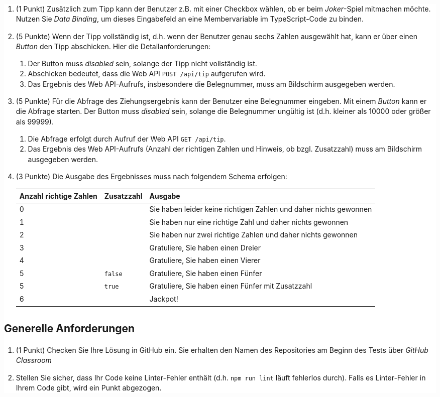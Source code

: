 1. (1 Punkt) Zusätzlich zum Tipp kann der Benutzer z.B. mit einer Checkbox wählen, ob er beim *Joker*-Spiel mitmachen möchte. Nutzen Sie *Data Binding*, um dieses Eingabefeld an eine Membervariable im TypeScript-Code zu binden.

1. (5 Punkte) Wenn der Tipp vollständig ist, d.h. wenn der Benutzer genau sechs Zahlen ausgewählt hat, kann er über einen *Button* den Tipp abschicken. Hier die Detailanforderungen:
    1. Der Button muss *disabled* sein, solange der Tipp nicht vollständig ist.
    1. Abschicken bedeutet, dass die Web API `POST /api/tip` aufgerufen wird.
    1. Das Ergebnis des Web API-Aufrufs, insbesondere die Belegnummer, muss am Bildschirm ausgegeben werden.

1. (5 Punkte) Für die Abfrage des Ziehungsergebnis kann der Benutzer eine Belegnummer eingeben. Mit einem *Button* kann er die Abfrage starten. Der Button muss *disabled* sein, solange die Belegnummer ungültig ist (d.h. kleiner als 10000 oder größer als 99999).
    1. Die Abfrage erfolgt durch Aufruf der Web API `GET /api/tip`.
    1. Das Ergebnis des Web API-Aufrufs (Anzahl der richtigen Zahlen und Hinweis, ob bzgl. Zusatzzahl) muss am Bildschirm ausgegeben werden.

1. (3 Punkte) Die Ausgabe des Ergebnisses muss nach folgendem Schema erfolgen:

    | Anzahl richtige Zahlen | Zusatzzahl | Ausgabe
    |------------------------|------------|---
    | 0                      |            | Sie haben leider keine richtigen Zahlen und daher nichts gewonnen
    | 1                      |            | Sie haben nur eine richtige Zahl und daher nichts gewonnen
    | 2                      |            | Sie haben nur zwei richtige Zahlen und daher nichts gewonnen
    | 3                      |            | Gratuliere, Sie haben einen Dreier
    | 4                      |            | Gratuliere, Sie haben einen Vierer
    | 5                      | `false`    | Gratuliere, Sie haben einen Fünfer
    | 5                      | `true`     | Gratuliere, Sie haben einen Fünfer mit Zusatzzahl
    | 6                      |            | Jackpot!

## Generelle Anforderungen

1. (1 Punkt) Checken Sie Ihre Lösung in GitHub ein. Sie erhalten den Namen des Repositories am Beginn des Tests über *GitHub Classroom*

1. Stellen Sie sicher, dass Ihr Code keine Linter-Fehler enthält (d.h. `npm run lint` läuft fehlerlos durch). Falls es Linter-Fehler in Ihrem Code gibt, wird ein Punkt abgezogen.
